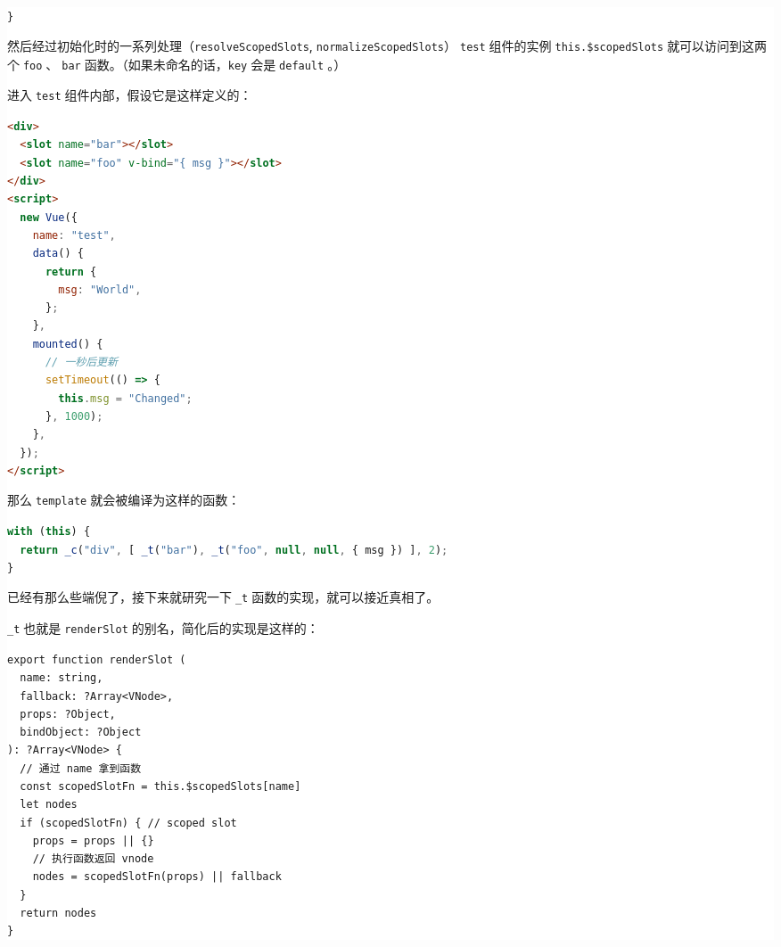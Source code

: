 ```js
}
```

然后经过初始化时的一系列处理（`resolveScopedSlots`, `normalizeScopedSlots`） `test` 组件的实例 `this.$scopedSlots` 就可以访问到这两个 `foo` 、 `bar` 函数。（如果未命名的话，`key` 会是 `default` 。）

进入 `test` 组件内部，假设它是这样定义的：

```html
<div>
  <slot name="bar"></slot>
  <slot name="foo" v-bind="{ msg }"></slot>
</div>
<script>
  new Vue({
    name: "test",
    data() {
      return {
        msg: "World",
      };
    },
    mounted() {
      // 一秒后更新
      setTimeout(() => {
        this.msg = "Changed";
      }, 1000);
    },
  });
</script>
```

那么 `template` 就会被编译为这样的函数：

```js
with (this) {
  return _c("div", [ _t("bar"), _t("foo", null, null, { msg }) ], 2);
}
```

已经有那么些端倪了，接下来就研究一下 `_t` 函数的实现，就可以接近真相了。

`_t` 也就是 `renderSlot` 的别名，简化后的实现是这样的：

```TS
export function renderSlot (
  name: string,
  fallback: ?Array<VNode>,
  props: ?Object,
  bindObject: ?Object
): ?Array<VNode> {
  // 通过 name 拿到函数
  const scopedSlotFn = this.$scopedSlots[name]
  let nodes
  if (scopedSlotFn) { // scoped slot
    props = props || {}
    // 执行函数返回 vnode
    nodes = scopedSlotFn(props) || fallback
  }
  return nodes
}
```
